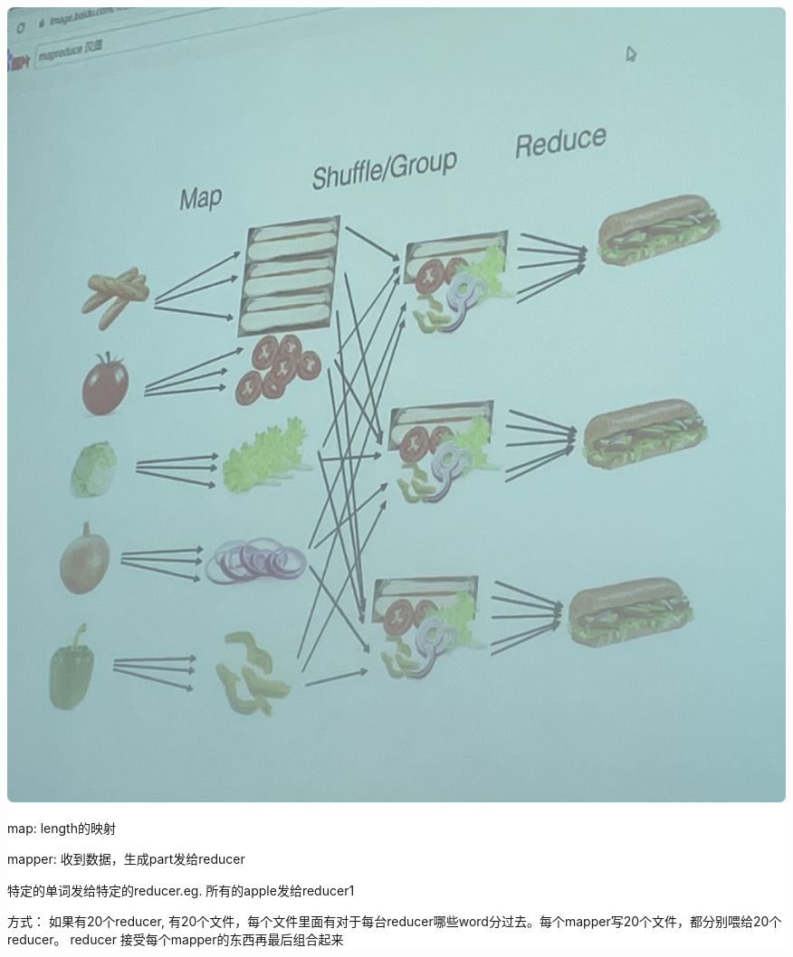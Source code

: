 ![Untitled](CSE%20mid%20%E6%8F%90%E7%BA%B2%203a885bd57ee64493b6a47bf326455d62/Untitled%2029.png)

map: length的映射

mapper: 收到数据，生成part发给reducer

特定的单词发给特定的reducer.eg. 所有的apple发给reducer1

方式： 如果有20个reducer, 有20个文件，每个文件里面有对于每台reducer哪些word分过去。每个mapper写20个文件，都分别喂给20个reducer。 reducer 接受每个mapper的东西再最后组合起来
